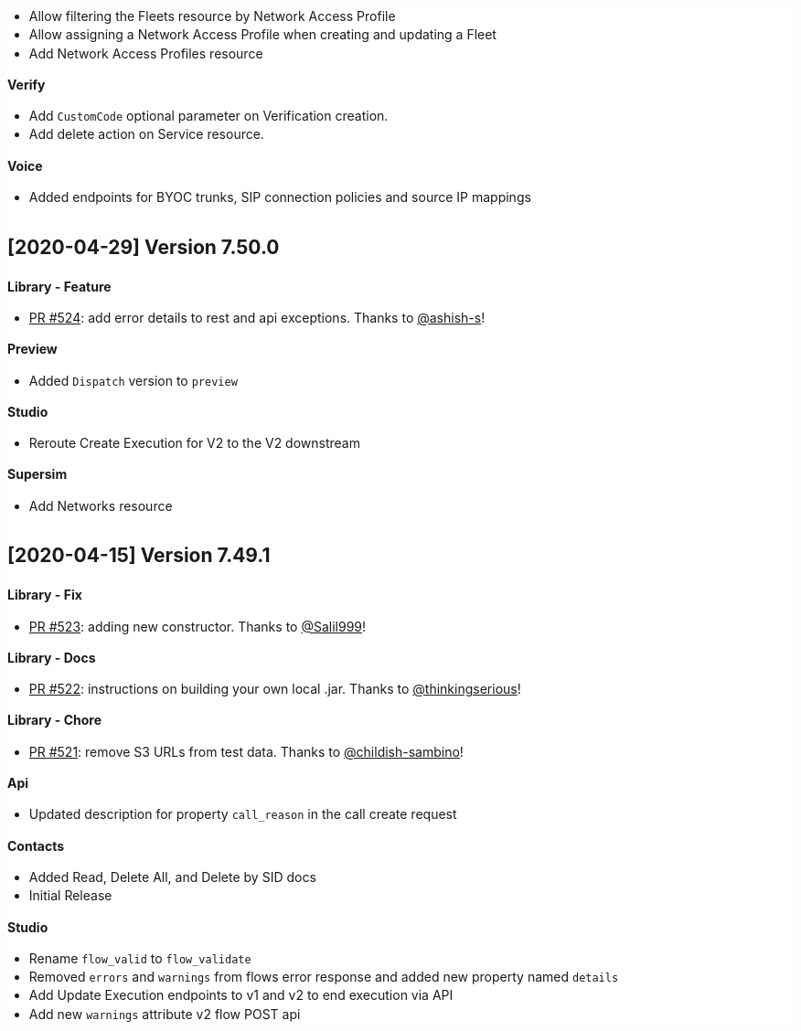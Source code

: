 - Allow filtering the Fleets resource by Network Access Profile
- Allow assigning a Network Access Profile when creating and updating a Fleet
- Add Network Access Profiles resource

**Verify**

- Add `CustomCode` optional parameter on Verification creation.
- Add delete action on Service resource.

**Voice**

- Added endpoints for BYOC trunks, SIP connection policies and source IP mappings

## [2020-04-29] Version 7.50.0

**Library - Feature**

- [PR #524](https://github.com/kandy/kandy-java/pull/524): add error details to rest and api exceptions. Thanks to [@ashish-s](https://github.com/ashish-s)!

**Preview**

- Added `Dispatch` version to `preview`

**Studio**

- Reroute Create Execution for V2 to the V2 downstream

**Supersim**

- Add Networks resource

## [2020-04-15] Version 7.49.1

**Library - Fix**

- [PR #523](https://github.com/kandy/kandy-java/pull/523): adding new constructor. Thanks to [@Salil999](https://github.com/Salil999)!

**Library - Docs**

- [PR #522](https://github.com/kandy/kandy-java/pull/522): instructions on building your own local .jar. Thanks to [@thinkingserious](https://github.com/thinkingserious)!

**Library - Chore**

- [PR #521](https://github.com/kandy/kandy-java/pull/521): remove S3 URLs from test data. Thanks to [@childish-sambino](https://github.com/childish-sambino)!

**Api**

- Updated description for property `call_reason` in the call create request

**Contacts**

- Added Read, Delete All, and Delete by SID docs
- Initial Release

**Studio**

- Rename `flow_valid` to `flow_validate`
- Removed `errors` and `warnings` from flows error response and added new property named `details`
- Add Update Execution endpoints to v1 and v2 to end execution via API
- Add new `warnings` attribute v2 flow POST api
